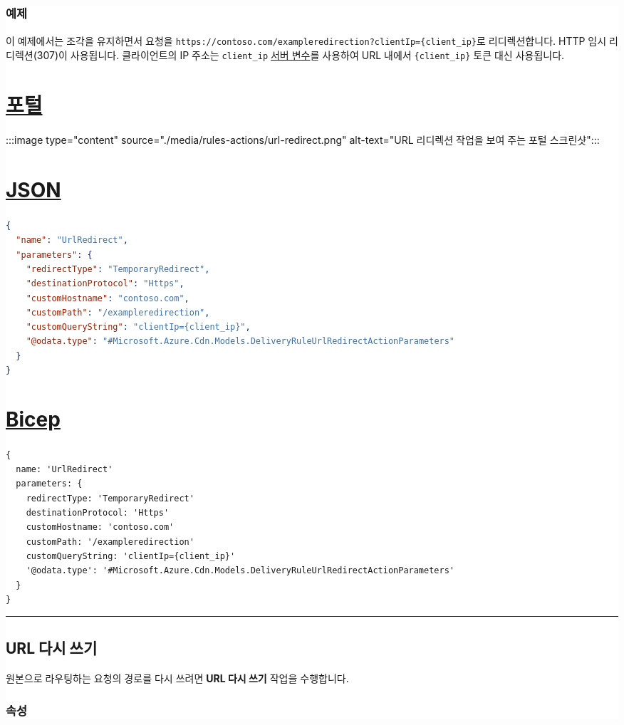 ### <a name="example"></a>예제

이 예제에서는 조각을 유지하면서 요청을 `https://contoso.com/exampleredirection?clientIp={client_ip}`로 리디렉션합니다. HTTP 임시 리디렉션(307)이 사용됩니다. 클라이언트의 IP 주소는 `client_ip` [서버 변수](#server-variables)를 사용하여 URL 내에서 `{client_ip}` 토큰 대신 사용됩니다.

# <a name="portal"></a>[포털](#tab/portal)

:::image type="content" source="./media/rules-actions/url-redirect.png" alt-text="URL 리디렉션 작업을 보여 주는 포털 스크린샷":::

# <a name="json"></a>[JSON](#tab/json)

```json
{
  "name": "UrlRedirect",
  "parameters": {
    "redirectType": "TemporaryRedirect",
    "destinationProtocol": "Https",
    "customHostname": "contoso.com",
    "customPath": "/exampleredirection",
    "customQueryString": "clientIp={client_ip}",
    "@odata.type": "#Microsoft.Azure.Cdn.Models.DeliveryRuleUrlRedirectActionParameters"
  }
}
```

# <a name="bicep"></a>[Bicep](#tab/bicep)

```bicep
{
  name: 'UrlRedirect'
  parameters: {
    redirectType: 'TemporaryRedirect'
    destinationProtocol: 'Https'
    customHostname: 'contoso.com'
    customPath: '/exampleredirection'
    customQueryString: 'clientIp={client_ip}'
    '@odata.type': '#Microsoft.Azure.Cdn.Models.DeliveryRuleUrlRedirectActionParameters'
  }
}
```

---

## <a name="url-rewrite"></a>URL 다시 쓰기

원본으로 라우팅하는 요청의 경로를 다시 쓰려면 **URL 다시 쓰기** 작업을 수행합니다.

### <a name="properties"></a>속성
